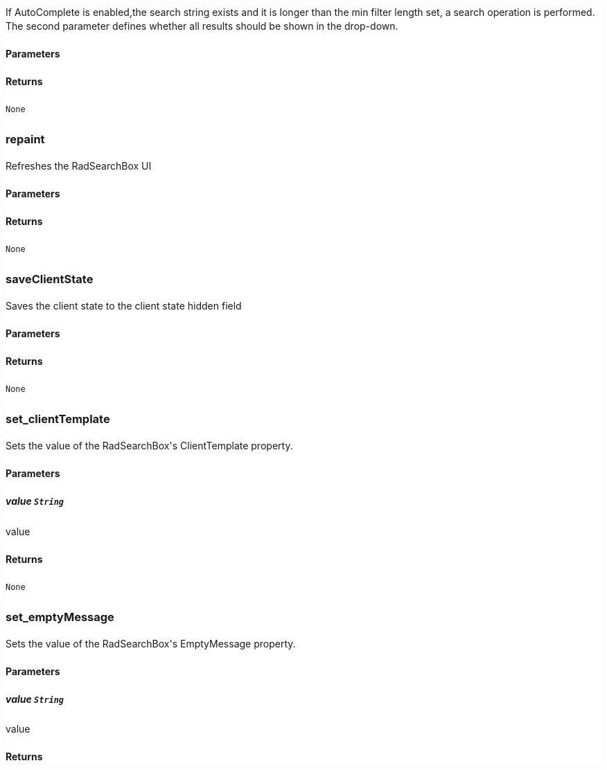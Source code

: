 If AutoComplete is enabled,the search string exists and it is longer than the min filter length set, a search operation is performed. The second parameter defines whether all results should be shown in the drop-down.

#### Parameters

#### Returns

`None` 

### repaint

Refreshes the RadSearchBox UI

#### Parameters

#### Returns

`None` 

### saveClientState

Saves the client state to the client state hidden field

#### Parameters

#### Returns

`None` 

### set_clientTemplate

Sets the value of the RadSearchBox's ClientTemplate property.

#### Parameters

##### value `String`

value

#### Returns

`None` 

### set_emptyMessage

Sets the value of the RadSearchBox's EmptyMessage property.

#### Parameters

##### value `String`

value

#### Returns
